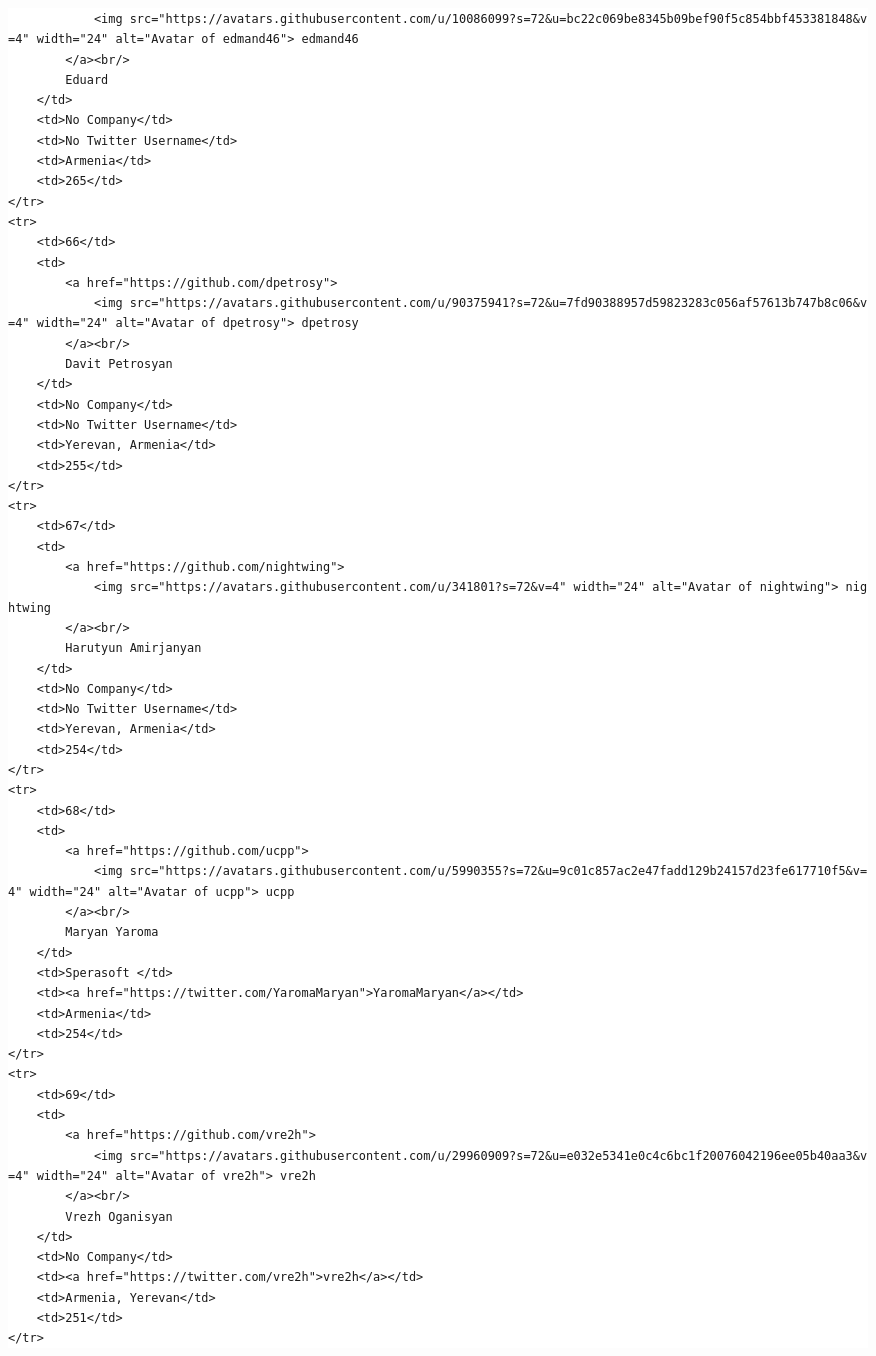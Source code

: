 				<img src="https://avatars.githubusercontent.com/u/10086099?s=72&u=bc22c069be8345b09bef90f5c854bbf453381848&v=4" width="24" alt="Avatar of edmand46"> edmand46
			</a><br/>
			Eduard
		</td>
		<td>No Company</td>
		<td>No Twitter Username</td>
		<td>Armenia</td>
		<td>265</td>
	</tr>
	<tr>
		<td>66</td>
		<td>
			<a href="https://github.com/dpetrosy">
				<img src="https://avatars.githubusercontent.com/u/90375941?s=72&u=7fd90388957d59823283c056af57613b747b8c06&v=4" width="24" alt="Avatar of dpetrosy"> dpetrosy
			</a><br/>
			Davit Petrosyan
		</td>
		<td>No Company</td>
		<td>No Twitter Username</td>
		<td>Yerevan, Armenia</td>
		<td>255</td>
	</tr>
	<tr>
		<td>67</td>
		<td>
			<a href="https://github.com/nightwing">
				<img src="https://avatars.githubusercontent.com/u/341801?s=72&v=4" width="24" alt="Avatar of nightwing"> nightwing
			</a><br/>
			Harutyun Amirjanyan
		</td>
		<td>No Company</td>
		<td>No Twitter Username</td>
		<td>Yerevan, Armenia</td>
		<td>254</td>
	</tr>
	<tr>
		<td>68</td>
		<td>
			<a href="https://github.com/ucpp">
				<img src="https://avatars.githubusercontent.com/u/5990355?s=72&u=9c01c857ac2e47fadd129b24157d23fe617710f5&v=4" width="24" alt="Avatar of ucpp"> ucpp
			</a><br/>
			Maryan Yaroma
		</td>
		<td>Sperasoft </td>
		<td><a href="https://twitter.com/YaromaMaryan">YaromaMaryan</a></td>
		<td>Armenia</td>
		<td>254</td>
	</tr>
	<tr>
		<td>69</td>
		<td>
			<a href="https://github.com/vre2h">
				<img src="https://avatars.githubusercontent.com/u/29960909?s=72&u=e032e5341e0c4c6bc1f20076042196ee05b40aa3&v=4" width="24" alt="Avatar of vre2h"> vre2h
			</a><br/>
			Vrezh Oganisyan
		</td>
		<td>No Company</td>
		<td><a href="https://twitter.com/vre2h">vre2h</a></td>
		<td>Armenia, Yerevan</td>
		<td>251</td>
	</tr>